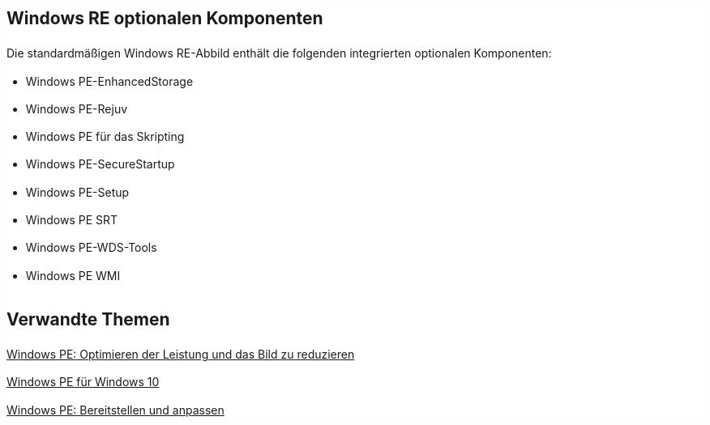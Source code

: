  

## <a name="span-idwindowsreoptionalcomponentsspanspan-idwindowsreoptionalcomponentsspanspan-idwindowsreoptionalcomponentsspanwindows-re-optional-components"></a><span id="Windows_RE_optional_components"></span><span id="windows_re_optional_components"></span><span id="WINDOWS_RE_OPTIONAL_COMPONENTS"></span>Windows RE optionalen Komponenten


Die standardmäßigen Windows RE-Abbild enthält die folgenden integrierten optionalen Komponenten:

-   Windows PE-EnhancedStorage

-   Windows PE-Rejuv

-   Windows PE für das Skripting

-   Windows PE-SecureStartup

-   Windows PE-Setup

-   Windows PE SRT

-   Windows PE-WDS-Tools

-   Windows PE WMI

## <a name="span-idrelatedtopicsspanrelated-topics"></a><span id="related_topics"></span>Verwandte Themen

[Windows PE: Optimieren der Leistung und das Bild zu reduzieren](winpe-optimize.md)

[Windows PE für Windows 10](winpe-intro.md)

[Windows PE: Bereitstellen und anpassen](winpe-mount-and-customize.md)

 

 






